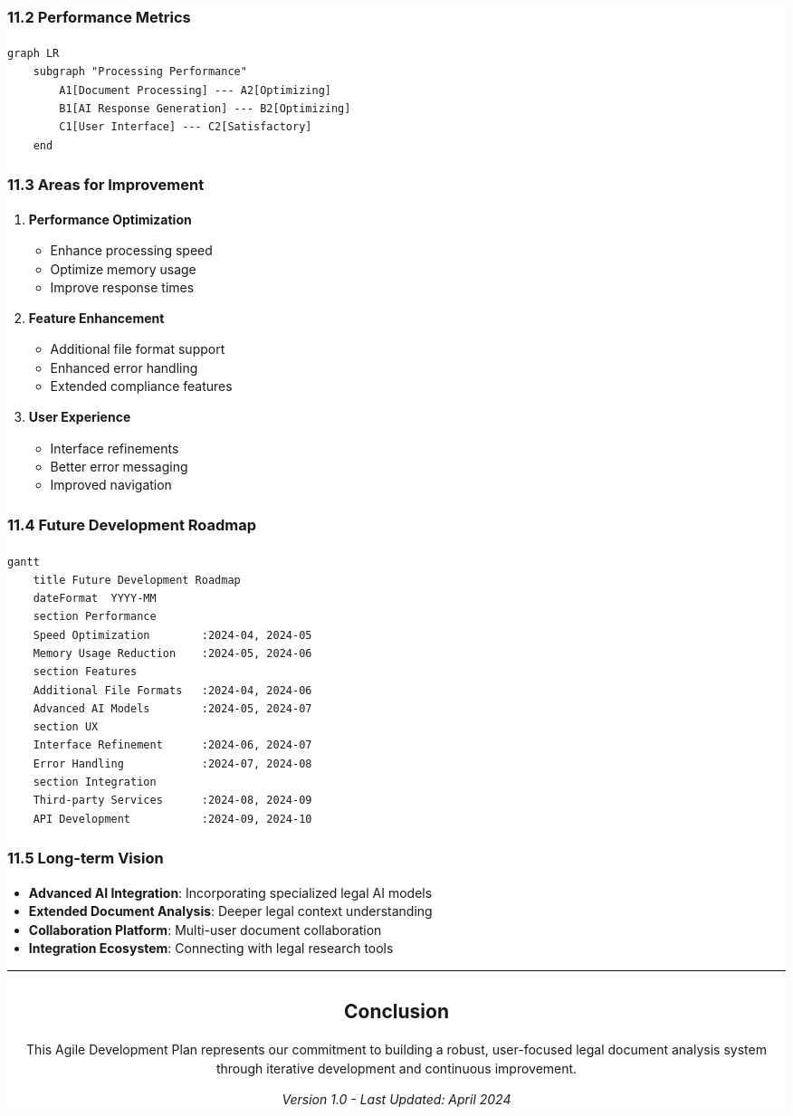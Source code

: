 ### 11.2 Performance Metrics

```mermaid
graph LR
    subgraph "Processing Performance"
        A1[Document Processing] --- A2[Optimizing]
        B1[AI Response Generation] --- B2[Optimizing]
        C1[User Interface] --- C2[Satisfactory]
    end
```

### 11.3 Areas for Improvement
1. **Performance Optimization**
   - Enhance processing speed
   - Optimize memory usage
   - Improve response times

2. **Feature Enhancement**
   - Additional file format support
   - Enhanced error handling
   - Extended compliance features

3. **User Experience**
   - Interface refinements
   - Better error messaging
   - Improved navigation

### 11.4 Future Development Roadmap

```mermaid
gantt
    title Future Development Roadmap
    dateFormat  YYYY-MM
    section Performance
    Speed Optimization        :2024-04, 2024-05
    Memory Usage Reduction    :2024-05, 2024-06
    section Features
    Additional File Formats   :2024-04, 2024-06
    Advanced AI Models        :2024-05, 2024-07
    section UX
    Interface Refinement      :2024-06, 2024-07
    Error Handling            :2024-07, 2024-08
    section Integration
    Third-party Services      :2024-08, 2024-09
    API Development           :2024-09, 2024-10
```

### 11.5 Long-term Vision
- **Advanced AI Integration**: Incorporating specialized legal AI models
- **Extended Document Analysis**: Deeper legal context understanding
- **Collaboration Platform**: Multi-user document collaboration
- **Integration Ecosystem**: Connecting with legal research tools

---

<div align="center">

## Conclusion

This Agile Development Plan represents our commitment to building a robust, user-focused legal document analysis system through iterative development and continuous improvement.

*Version 1.0 - Last Updated: April 2024*

</div>

